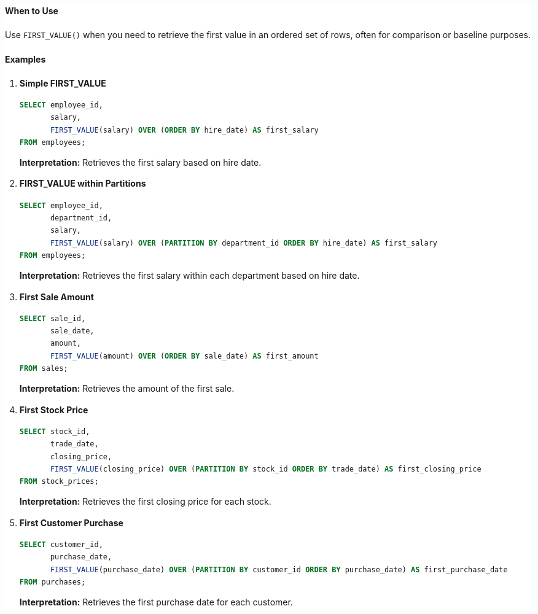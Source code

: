 #### When to Use
Use `FIRST_VALUE()` when you need to retrieve the first value in an ordered set of rows, often for comparison or baseline purposes.

#### Examples

1. **Simple FIRST_VALUE**
   ```sql
   SELECT employee_id,
          salary,
          FIRST_VALUE(salary) OVER (ORDER BY hire_date) AS first_salary
   FROM employees;
   ```
   **Interpretation:** Retrieves the first salary based on hire date.

2. **FIRST_VALUE within Partitions**
   ```sql
   SELECT employee_id,
          department_id,
          salary,
          FIRST_VALUE(salary) OVER (PARTITION BY department_id ORDER BY hire_date) AS first_salary
   FROM employees;
   ```
   **Interpretation:** Retrieves the first salary within each department based on hire date.

3. **First Sale Amount**
   ```sql
   SELECT sale_id,
          sale_date,
          amount,
          FIRST_VALUE(amount) OVER (ORDER BY sale_date) AS first_amount
   FROM sales;
   ```
   **Interpretation:** Retrieves the amount of the first sale.

4. **First Stock Price**
   ```sql
   SELECT stock_id,
          trade_date,
          closing_price,
          FIRST_VALUE(closing_price) OVER (PARTITION BY stock_id ORDER BY trade_date) AS first_closing_price
   FROM stock_prices;
   ```
   **Interpretation:** Retrieves the first closing price for each stock.

5. **First Customer Purchase**
   ```sql
   SELECT customer_id,
          purchase_date,
          FIRST_VALUE(purchase_date) OVER (PARTITION BY customer_id ORDER BY purchase_date) AS first_purchase_date
   FROM purchases;
   ```
   **Interpretation:** Retrieves the first purchase date for each customer.
